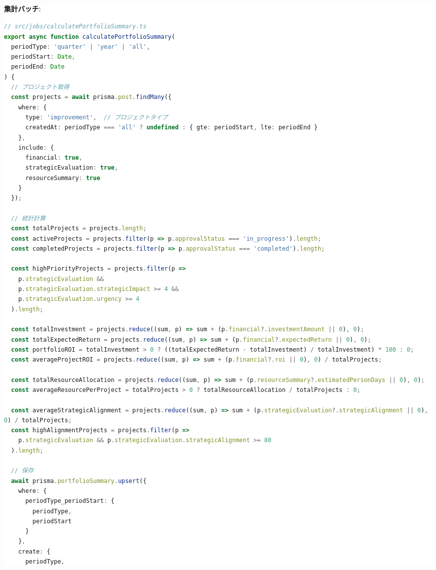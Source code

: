 ```prisma
```

**集計バッチ**:
```typescript
// src/jobs/calculatePortfolioSummary.ts
export async function calculatePortfolioSummary(
  periodType: 'quarter' | 'year' | 'all',
  periodStart: Date,
  periodEnd: Date
) {
  // プロジェクト取得
  const projects = await prisma.post.findMany({
    where: {
      type: 'improvement',  // プロジェクトタイプ
      createdAt: periodType === 'all' ? undefined : { gte: periodStart, lte: periodEnd }
    },
    include: {
      financial: true,
      strategicEvaluation: true,
      resourceSummary: true
    }
  });

  // 統計計算
  const totalProjects = projects.length;
  const activeProjects = projects.filter(p => p.approvalStatus === 'in_progress').length;
  const completedProjects = projects.filter(p => p.approvalStatus === 'completed').length;

  const highPriorityProjects = projects.filter(p =>
    p.strategicEvaluation &&
    p.strategicEvaluation.strategicImpact >= 4 &&
    p.strategicEvaluation.urgency >= 4
  ).length;

  const totalInvestment = projects.reduce((sum, p) => sum + (p.financial?.investmentAmount || 0), 0);
  const totalExpectedReturn = projects.reduce((sum, p) => sum + (p.financial?.expectedReturn || 0), 0);
  const portfolioROI = totalInvestment > 0 ? ((totalExpectedReturn - totalInvestment) / totalInvestment) * 100 : 0;
  const averageProjectROI = projects.reduce((sum, p) => sum + (p.financial?.roi || 0), 0) / totalProjects;

  const totalResourceAllocation = projects.reduce((sum, p) => sum + (p.resourceSummary?.estimatedPersonDays || 0), 0);
  const averageResourcePerProject = totalProjects > 0 ? totalResourceAllocation / totalProjects : 0;

  const averageStrategicAlignment = projects.reduce((sum, p) => sum + (p.strategicEvaluation?.strategicAlignment || 0), 0) / totalProjects;
  const highAlignmentProjects = projects.filter(p =>
    p.strategicEvaluation && p.strategicEvaluation.strategicAlignment >= 80
  ).length;

  // 保存
  await prisma.portfolioSummary.upsert({
    where: {
      periodType_periodStart: {
        periodType,
        periodStart
      }
    },
    create: {
      periodType,
```